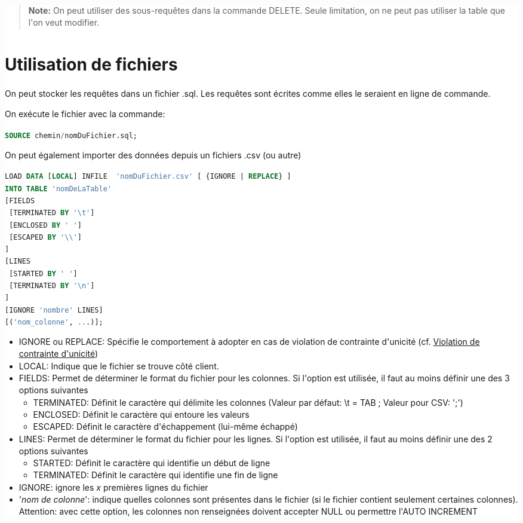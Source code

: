 
> **Note:** On peut utiliser des sous-requêtes dans la commande DELETE. Seule limitation, on ne peut pas utiliser la table que l'on veut modifier.

# Utilisation de fichiers
On peut stocker les requêtes dans un fichier .sql. Les requêtes sont écrites comme elles le seraient en ligne de commande.

On exécute le fichier avec la commande:
```sql
SOURCE chemin/nomDuFichier.sql;
```


On peut également importer des données depuis un fichiers .csv (ou autre)
```sql
LOAD DATA [LOCAL] INFILE  'nomDuFichier.csv' [ {IGNORE | REPLACE} ]
INTO TABLE 'nomDeLaTable'
[FIELDS
 [TERMINATED BY '\t']
 [ENCLOSED BY ' ']
 [ESCAPED BY '\\']
]
[LINES
 [STARTED BY ' ']
 [TERMINATED BY '\n']
]
[IGNORE 'nombre' LINES]
[('nom_colonne', ...)];
```

* IGNORE ou REPLACE: Spécifie le comportement à adopter en cas de violation de contrainte d'unicité (cf. [Violation de contrainte d'unicité](#violation-de-contrainte-dunicité))
* LOCAL: Indique que le fichier se trouve côté client.
* FIELDS: Permet de déterminer le format du fichier pour les colonnes. Si l'option est utilisée, il faut au moins définir une des 3 options suivantes
  * TERMINATED: Définit le caractère qui délimite les colonnes (Valeur par défaut: \t = TAB ; Valeur pour CSV: ';')
  * ENCLOSED: Définit le caractère qui entoure les valeurs
  * ESCAPED: Définit le caractère d'échappement (lui-même échappé)
* LINES: Permet de déterminer le format du fichier pour les lignes. Si l'option est utilisée, il faut au moins définir une des 2 options suivantes
  * STARTED: Définit le caractère qui identifie un début de ligne
  * TERMINATED: Définit le caractère qui identifie une fin de ligne
* IGNORE: ignore les *x* premières lignes du fichier
* '*nom de colonne*': indique quelles colonnes sont présentes dans le fichier (si le fichier contient seulement certaines colonnes). Attention: avec cette option, les colonnes non renseignées doivent accepter NULL ou permettre l'AUTO INCREMENT
